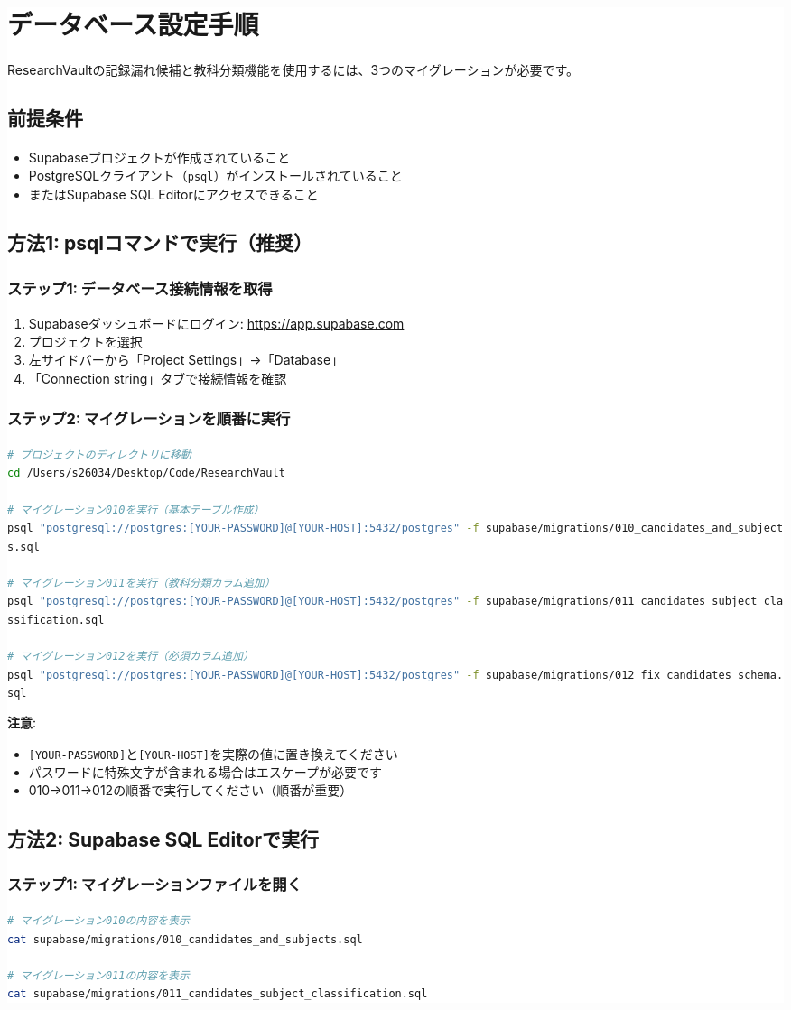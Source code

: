 # データベース設定手順

ResearchVaultの記録漏れ候補と教科分類機能を使用するには、3つのマイグレーションが必要です。

## 前提条件

- Supabaseプロジェクトが作成されていること
- PostgreSQLクライアント（`psql`）がインストールされていること
- またはSupabase SQL Editorにアクセスできること

## 方法1: psqlコマンドで実行（推奨）

### ステップ1: データベース接続情報を取得

1. Supabaseダッシュボードにログイン: https://app.supabase.com
2. プロジェクトを選択
3. 左サイドバーから「Project Settings」→「Database」
4. 「Connection string」タブで接続情報を確認

### ステップ2: マイグレーションを順番に実行

```bash
# プロジェクトのディレクトリに移動
cd /Users/s26034/Desktop/Code/ResearchVault

# マイグレーション010を実行（基本テーブル作成）
psql "postgresql://postgres:[YOUR-PASSWORD]@[YOUR-HOST]:5432/postgres" -f supabase/migrations/010_candidates_and_subjects.sql

# マイグレーション011を実行（教科分類カラム追加）
psql "postgresql://postgres:[YOUR-PASSWORD]@[YOUR-HOST]:5432/postgres" -f supabase/migrations/011_candidates_subject_classification.sql

# マイグレーション012を実行（必須カラム追加）
psql "postgresql://postgres:[YOUR-PASSWORD]@[YOUR-HOST]:5432/postgres" -f supabase/migrations/012_fix_candidates_schema.sql
```

**注意**: 
- `[YOUR-PASSWORD]`と`[YOUR-HOST]`を実際の値に置き換えてください
- パスワードに特殊文字が含まれる場合はエスケープが必要です
- 010→011→012の順番で実行してください（順番が重要）

## 方法2: Supabase SQL Editorで実行

### ステップ1: マイグレーションファイルを開く

```bash
# マイグレーション010の内容を表示
cat supabase/migrations/010_candidates_and_subjects.sql

# マイグレーション011の内容を表示
cat supabase/migrations/011_candidates_subject_classification.sql
```
